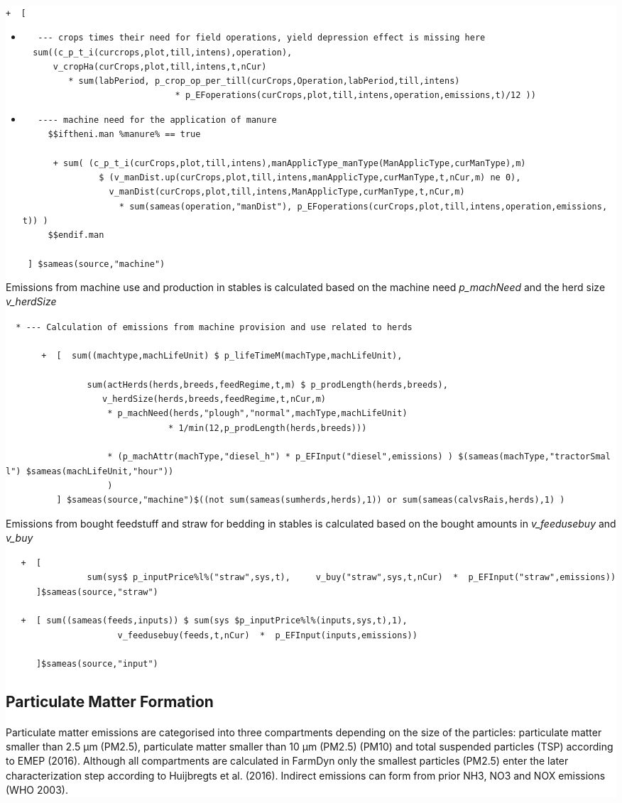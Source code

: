     +  [
*        --- crops times their need for field operations, yield depression effect is missing here
        sum((c_p_t_i(curcrops,plot,till,intens),operation),
            v_cropHa(curCrops,plot,till,intens,t,nCur)
               * sum(labPeriod, p_crop_op_per_till(curCrops,Operation,labPeriod,till,intens)
                                    * p_EFoperations(curCrops,plot,till,intens,operation,emissions,t)/12 ))

*        ---- machine need for the application of manure
           $$iftheni.man %manure% == true

            + sum( (c_p_t_i(curCrops,plot,till,intens),manApplicType_manType(ManApplicType,curManType),m)
                     $ (v_manDist.up(curCrops,plot,till,intens,manApplicType,curManType,t,nCur,m) ne 0),
                       v_manDist(curCrops,plot,till,intens,ManApplicType,curManType,t,nCur,m)
                         * sum(sameas(operation,"manDist"), p_EFoperations(curCrops,plot,till,intens,operation,emissions,t)) )
           $$endif.man

       ] $sameas(source,"machine")


Emissions from machine use and production in stables is calculated based on the machine need *p_machNeed* and the herd size *v_herdSize*  

      * --- Calculation of emissions from machine provision and use related to herds

           +  [  sum((machtype,machLifeUnit) $ p_lifeTimeM(machType,machLifeUnit),

                    sum(actHerds(herds,breeds,feedRegime,t,m) $ p_prodLength(herds,breeds),
                       v_herdSize(herds,breeds,feedRegime,t,nCur,m)
                        * p_machNeed(herds,"plough","normal",machType,machLifeUnit)
                                    * 1/min(12,p_prodLength(herds,breeds)))

                        * (p_machAttr(machType,"diesel_h") * p_EFInput("diesel",emissions) ) $(sameas(machType,"tractorSmall") $sameas(machLifeUnit,"hour"))
                        )
              ] $sameas(source,"machine")$((not sum(sameas(sumherds,herds),1)) or sum(sameas(calvsRais,herds),1) )




Emissions from bought feedstuff and straw for bedding in stables is calculated based on the bought amounts in *v_feedusebuy* and *v_buy*

       +  [
                    sum(sys$ p_inputPrice%l%("straw",sys,t),     v_buy("straw",sys,t,nCur)  *  p_EFInput("straw",emissions))
          ]$sameas(source,"straw")

       +  [ sum((sameas(feeds,inputs)) $ sum(sys $p_inputPrice%l%(inputs,sys,t),1),
                          v_feedusebuy(feeds,t,nCur)  *  p_EFInput(inputs,emissions))

          ]$sameas(source,"input")



## Particulate Matter Formation

Particulate matter emissions are categorised into three compartments depending on the size of the particles: particulate matter smaller than 2.5 μm (PM2.5), particulate matter smaller than 10 μm (PM2.5) (PM10) and total suspended particles (TSP) according to EMEP (2016).
Although all compartments are calculated in FarmDyn only the smallest particles (PM2.5) enter the later characterization step according to Huijbregts et al. (2016). Indirect emissions can form from prior NH3, NO3 and NOX emissions (WHO 2003).
